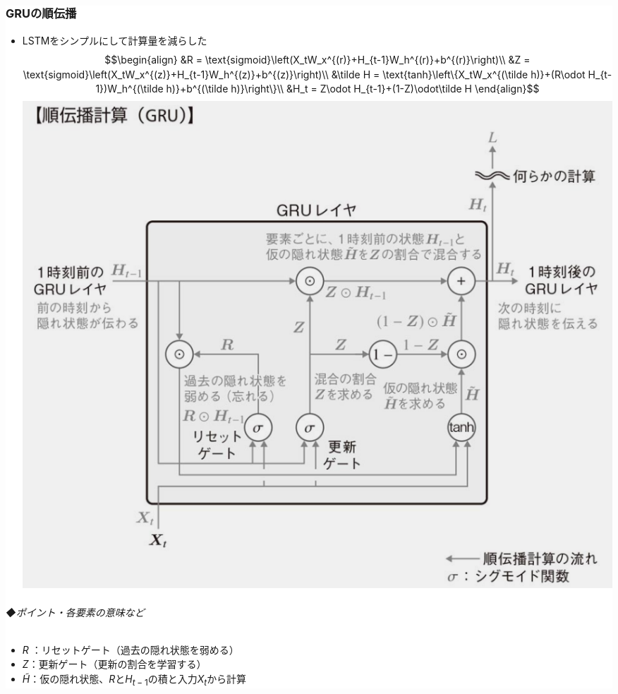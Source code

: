 
### GRUの順伝播

- LSTMをシンプルにして計算量を減らした
$$\begin{align}
&R = \text{sigmoid}\left(X_tW_x^{(r)}+H_{t-1}W_h^{(r)}+b^{(r)}\right)\\
&Z = \text{sigmoid}\left(X_tW_x^{(z)}+H_{t-1}W_h^{(z)}+b^{(z)}\right)\\
&\tilde H = \text{tanh}\left\{X_tW_x^{(\tilde h)}+(R\odot H_{t-1})W_h^{(\tilde h)}+b^{(\tilde h)}\right\}\\
&H_t = Z\odot H_{t-1}+(1-Z)\odot\tilde H
\end{align}$$
![width:240px](Pasted%20image%2020240211133922.png)

###### ◆ポイント・各要素の意味など
- $R$ ：リセットゲート（過去の隠れ状態を弱める）
- $Z$：更新ゲート（更新の割合を学習する）
- $\tilde{H}$：仮の隠れ状態、$R$と$H_{t-1}$の積と入力$X_t$から計算
